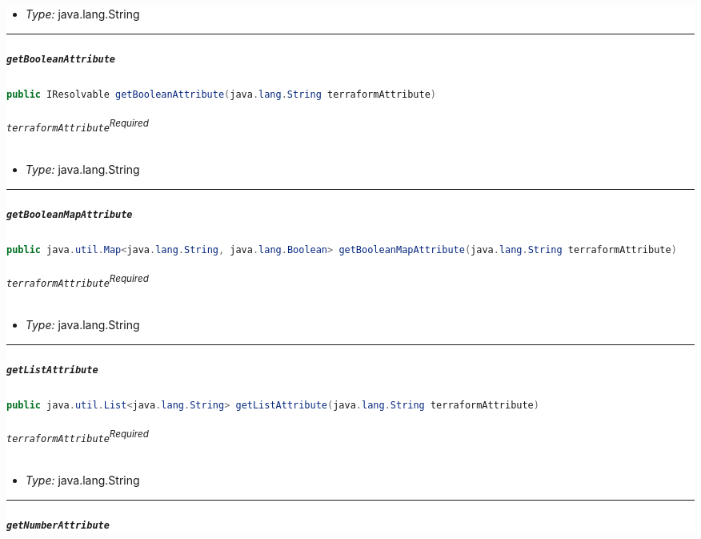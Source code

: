 - *Type:* java.lang.String

---

##### `getBooleanAttribute` <a name="getBooleanAttribute" id="@cdktf/provider-vault.kvSecretV2.KvSecretV2CustomMetadataOutputReference.getBooleanAttribute"></a>

```java
public IResolvable getBooleanAttribute(java.lang.String terraformAttribute)
```

###### `terraformAttribute`<sup>Required</sup> <a name="terraformAttribute" id="@cdktf/provider-vault.kvSecretV2.KvSecretV2CustomMetadataOutputReference.getBooleanAttribute.parameter.terraformAttribute"></a>

- *Type:* java.lang.String

---

##### `getBooleanMapAttribute` <a name="getBooleanMapAttribute" id="@cdktf/provider-vault.kvSecretV2.KvSecretV2CustomMetadataOutputReference.getBooleanMapAttribute"></a>

```java
public java.util.Map<java.lang.String, java.lang.Boolean> getBooleanMapAttribute(java.lang.String terraformAttribute)
```

###### `terraformAttribute`<sup>Required</sup> <a name="terraformAttribute" id="@cdktf/provider-vault.kvSecretV2.KvSecretV2CustomMetadataOutputReference.getBooleanMapAttribute.parameter.terraformAttribute"></a>

- *Type:* java.lang.String

---

##### `getListAttribute` <a name="getListAttribute" id="@cdktf/provider-vault.kvSecretV2.KvSecretV2CustomMetadataOutputReference.getListAttribute"></a>

```java
public java.util.List<java.lang.String> getListAttribute(java.lang.String terraformAttribute)
```

###### `terraformAttribute`<sup>Required</sup> <a name="terraformAttribute" id="@cdktf/provider-vault.kvSecretV2.KvSecretV2CustomMetadataOutputReference.getListAttribute.parameter.terraformAttribute"></a>

- *Type:* java.lang.String

---

##### `getNumberAttribute` <a name="getNumberAttribute" id="@cdktf/provider-vault.kvSecretV2.KvSecretV2CustomMetadataOutputReference.getNumberAttribute"></a>
